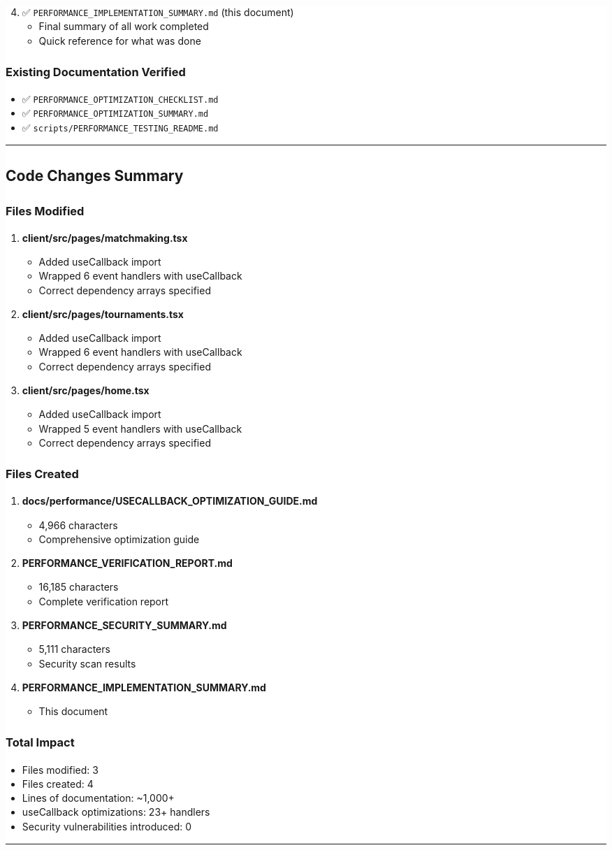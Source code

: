 4. ✅ `PERFORMANCE_IMPLEMENTATION_SUMMARY.md` (this document)
   - Final summary of all work completed
   - Quick reference for what was done

### Existing Documentation Verified

- ✅ `PERFORMANCE_OPTIMIZATION_CHECKLIST.md`
- ✅ `PERFORMANCE_OPTIMIZATION_SUMMARY.md`
- ✅ `scripts/PERFORMANCE_TESTING_README.md`

---

## Code Changes Summary

### Files Modified

1. **client/src/pages/matchmaking.tsx**
   - Added useCallback import
   - Wrapped 6 event handlers with useCallback
   - Correct dependency arrays specified

2. **client/src/pages/tournaments.tsx**
   - Added useCallback import
   - Wrapped 6 event handlers with useCallback
   - Correct dependency arrays specified

3. **client/src/pages/home.tsx**
   - Added useCallback import
   - Wrapped 5 event handlers with useCallback
   - Correct dependency arrays specified

### Files Created

1. **docs/performance/USECALLBACK_OPTIMIZATION_GUIDE.md**
   - 4,966 characters
   - Comprehensive optimization guide

2. **PERFORMANCE_VERIFICATION_REPORT.md**
   - 16,185 characters
   - Complete verification report

3. **PERFORMANCE_SECURITY_SUMMARY.md**
   - 5,111 characters
   - Security scan results

4. **PERFORMANCE_IMPLEMENTATION_SUMMARY.md**
   - This document

### Total Impact

- Files modified: 3
- Files created: 4
- Lines of documentation: ~1,000+
- useCallback optimizations: 23+ handlers
- Security vulnerabilities introduced: 0

---